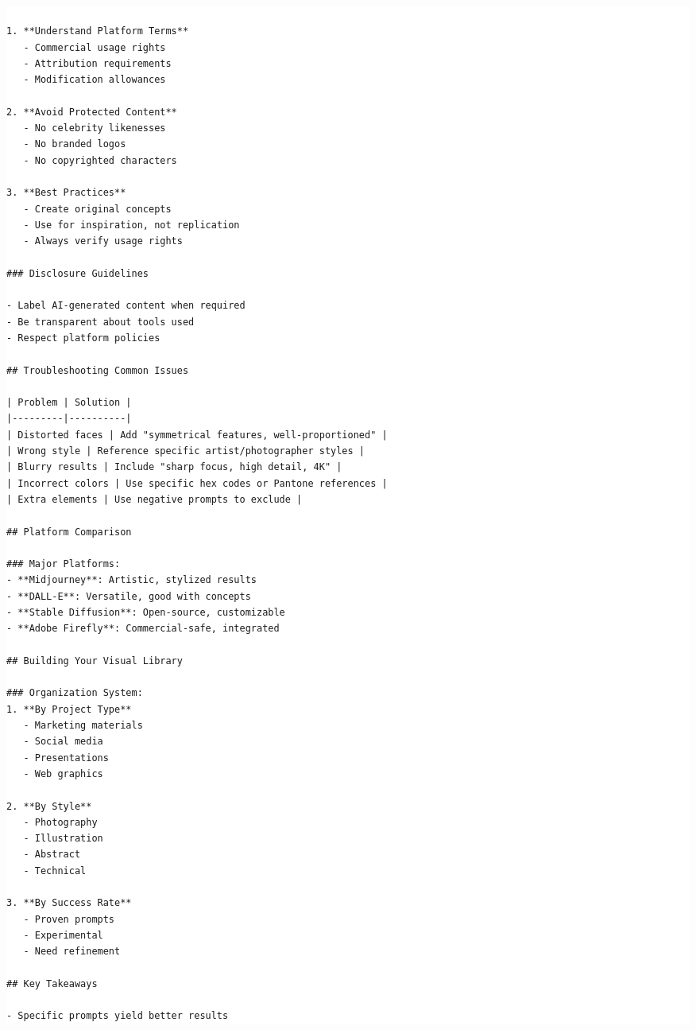 ```

1. **Understand Platform Terms**
   - Commercial usage rights
   - Attribution requirements
   - Modification allowances

2. **Avoid Protected Content**
   - No celebrity likenesses
   - No branded logos
   - No copyrighted characters

3. **Best Practices**
   - Create original concepts
   - Use for inspiration, not replication
   - Always verify usage rights

### Disclosure Guidelines

- Label AI-generated content when required
- Be transparent about tools used
- Respect platform policies

## Troubleshooting Common Issues

| Problem | Solution |
|---------|----------|
| Distorted faces | Add "symmetrical features, well-proportioned" |
| Wrong style | Reference specific artist/photographer styles |
| Blurry results | Include "sharp focus, high detail, 4K" |
| Incorrect colors | Use specific hex codes or Pantone references |
| Extra elements | Use negative prompts to exclude |

## Platform Comparison

### Major Platforms:
- **Midjourney**: Artistic, stylized results
- **DALL-E**: Versatile, good with concepts
- **Stable Diffusion**: Open-source, customizable
- **Adobe Firefly**: Commercial-safe, integrated

## Building Your Visual Library

### Organization System:
1. **By Project Type**
   - Marketing materials
   - Social media
   - Presentations
   - Web graphics

2. **By Style**
   - Photography
   - Illustration
   - Abstract
   - Technical

3. **By Success Rate**
   - Proven prompts
   - Experimental
   - Need refinement

## Key Takeaways

- Specific prompts yield better results
```